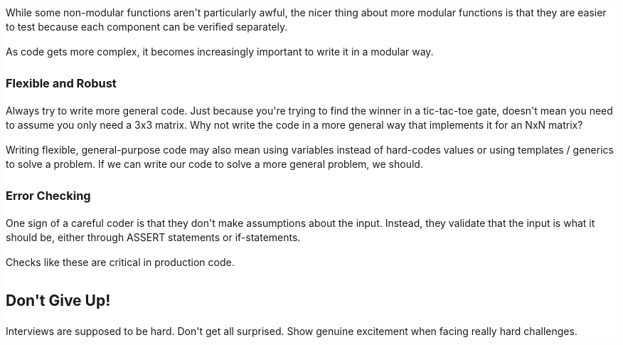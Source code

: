 While some non-modular functions aren't particularly awful, the nicer thing about more modular functions is
that they are easier to test because each component can be verified separately.

As code gets more complex, it becomes increasingly important to write it in a modular way.

### Flexible and Robust

Always try to write more general code. Just because you're trying to find the winner in a tic-tac-toe gate,
doesn't mean you need to assume you only need a 3x3 matrix. Why not write the code in a more general way
that implements it for an NxN matrix?

Writing flexible, general-purpose code may also mean using variables instead of hard-codes values
or using templates / generics to solve a problem. If we can write our code to solve a more general problem,
we should.

### Error Checking

One sign of a careful coder is that they don't make assumptions about the input. Instead, they
validate that the input is what it should be, either through ASSERT statements or if-statements.

Checks like these are critical in production code.

## Don't Give Up!

Interviews are supposed to be hard. Don't get all surprised.
Show genuine excitement when facing really hard challenges.
